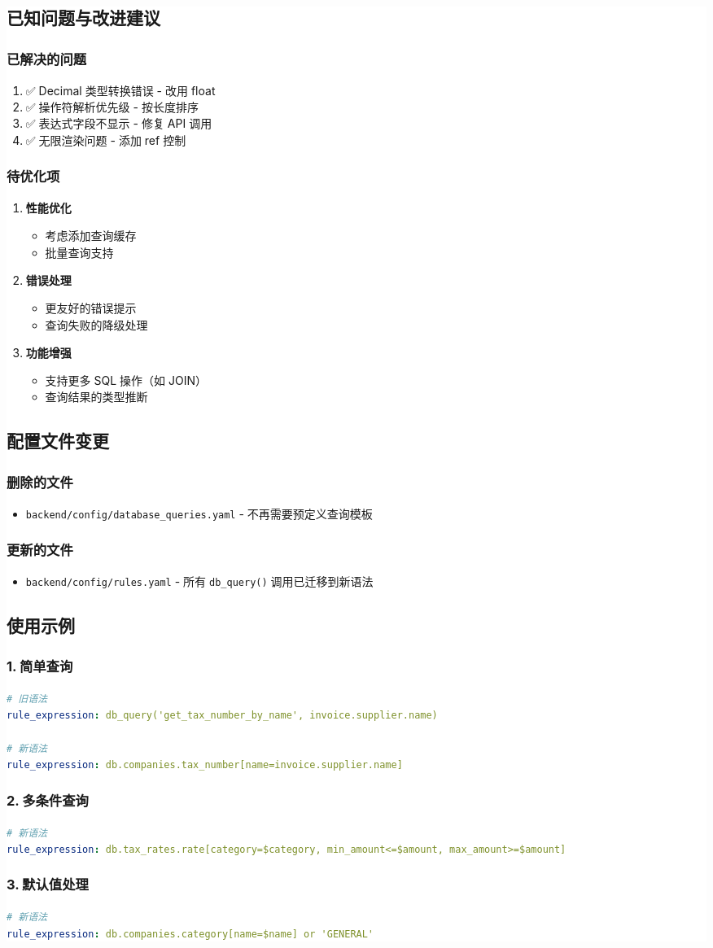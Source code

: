 ## 已知问题与改进建议

### 已解决的问题

1. ✅ Decimal 类型转换错误 - 改用 float
2. ✅ 操作符解析优先级 - 按长度排序
3. ✅ 表达式字段不显示 - 修复 API 调用
4. ✅ 无限渲染问题 - 添加 ref 控制

### 待优化项

1. **性能优化**
   - 考虑添加查询缓存
   - 批量查询支持

2. **错误处理**
   - 更友好的错误提示
   - 查询失败的降级处理

3. **功能增强**
   - 支持更多 SQL 操作（如 JOIN）
   - 查询结果的类型推断

## 配置文件变更

### 删除的文件
- `backend/config/database_queries.yaml` - 不再需要预定义查询模板

### 更新的文件
- `backend/config/rules.yaml` - 所有 `db_query()` 调用已迁移到新语法

## 使用示例

### 1. 简单查询
```yaml
# 旧语法
rule_expression: db_query('get_tax_number_by_name', invoice.supplier.name)

# 新语法
rule_expression: db.companies.tax_number[name=invoice.supplier.name]
```

### 2. 多条件查询
```yaml
# 新语法
rule_expression: db.tax_rates.rate[category=$category, min_amount<=$amount, max_amount>=$amount]
```

### 3. 默认值处理
```yaml
# 新语法
rule_expression: db.companies.category[name=$name] or 'GENERAL'
```
